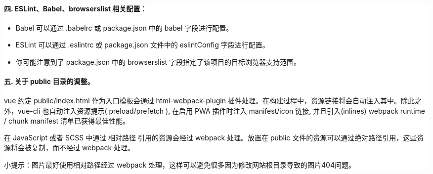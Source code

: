 #### 四. ESLint、Babel、browserslist 相关配置： ####


- Babel 可以通过 .babelrc 或 package.json 中的 babel 字段进行配置。
 
- ESLint 可以通过 .eslintrc 或 package.json 文件中的 eslintConfig 字段进行配置。

- 你可能注意到了 package.json 中的 browserslist 字段指定了该项目的目标浏览器支持范围。

#### 五. 关于 public 目录的调整。 ####

vue 约定 public/index.html 作为入口模板会通过 html-webpack-plugin 插件处理。在构建过程中，资源链接将会自动注入其中。除此之外，vue-cli 也自动注入资源提示( preload/prefetch ), 在启用 PWA 插件时注入 manifest/icon 链接, 并且引入(inlines) webpack runtime / chunk manifest 清单已获得最佳性能。

在 JavaScript 或者 SCSS 中通过 相对路径 引用的资源会经过 webpack 处理。放置在 public 文件的资源可以通过绝对路径引用，这些资源将会被复制，而不经过 webpack 处理。

小提示：图片最好使用相对路径经过 webpack 处理，这样可以避免很多因为修改网站根目录导致的图片404问题。

